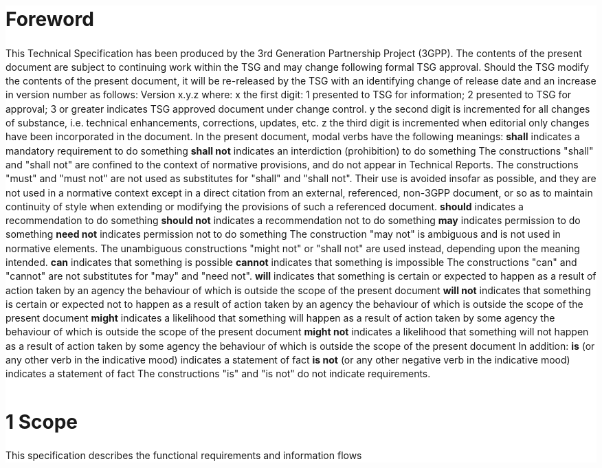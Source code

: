 # Foreword
This Technical Specification has been produced by the 3rd Generation
Partnership Project (3GPP).
The contents of the present document are subject to continuing work within the
TSG and may change following formal TSG approval. Should the TSG modify the
contents of the present document, it will be re-released by the TSG with an
identifying change of release date and an increase in version number as
follows:
Version x.y.z
where:
x the first digit:
1 presented to TSG for information;
2 presented to TSG for approval;
3 or greater indicates TSG approved document under change control.
y the second digit is incremented for all changes of substance, i.e. technical
enhancements, corrections, updates, etc.
z the third digit is incremented when editorial only changes have been
incorporated in the document.
In the present document, modal verbs have the following meanings:
**shall** indicates a mandatory requirement to do something
**shall not** indicates an interdiction (prohibition) to do something
The constructions \"shall\" and \"shall not\" are confined to the context of
normative provisions, and do not appear in Technical Reports.
The constructions \"must\" and \"must not\" are not used as substitutes for
\"shall\" and \"shall not\". Their use is avoided insofar as possible, and
they are not used in a normative context except in a direct citation from an
external, referenced, non-3GPP document, or so as to maintain continuity of
style when extending or modifying the provisions of such a referenced
document.
**should** indicates a recommendation to do something
**should not** indicates a recommendation not to do something
**may** indicates permission to do something
**need not** indicates permission not to do something
The construction \"may not\" is ambiguous and is not used in normative
elements. The unambiguous constructions \"might not\" or \"shall not\" are
used instead, depending upon the meaning intended.
**can** indicates that something is possible
**cannot** indicates that something is impossible
The constructions \"can\" and \"cannot\" are not substitutes for \"may\" and
\"need not\".
**will** indicates that something is certain or expected to happen as a result
of action taken by an agency the behaviour of which is outside the scope of
the present document
**will not** indicates that something is certain or expected not to happen as
a result of action taken by an agency the behaviour of which is outside the
scope of the present document
**might** indicates a likelihood that something will happen as a result of
action taken by some agency the behaviour of which is outside the scope of the
present document
**might not** indicates a likelihood that something will not happen as a
result of action taken by some agency the behaviour of which is outside the
scope of the present document
In addition:
**is** (or any other verb in the indicative mood) indicates a statement of
fact
**is not** (or any other negative verb in the indicative mood) indicates a
statement of fact
The constructions \"is\" and \"is not\" do not indicate requirements.
# 1 Scope
This specification describes the functional requirements and information flows